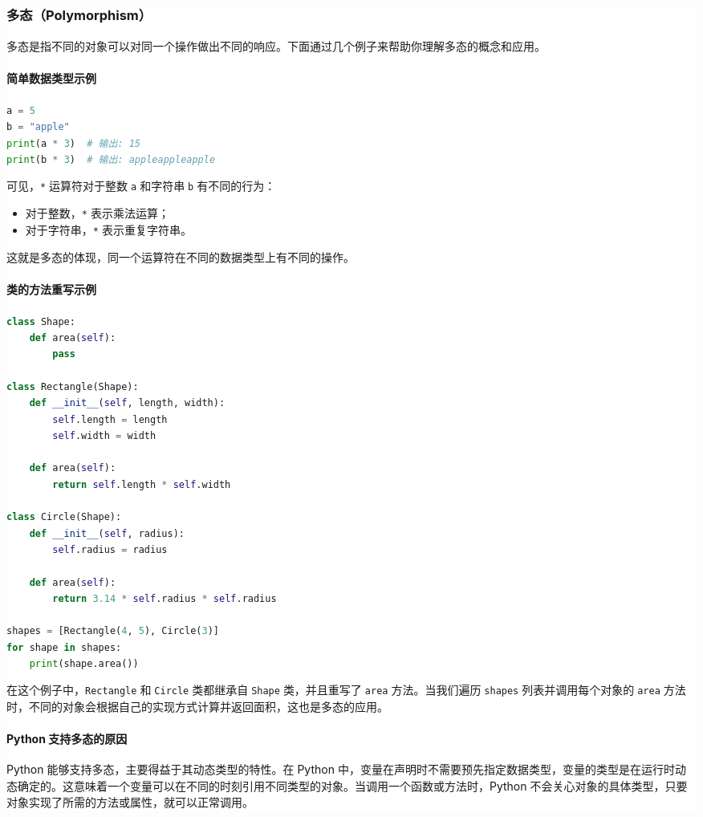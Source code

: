 ### 多态（Polymorphism）

多态是指不同的对象可以对同一个操作做出不同的响应。下面通过几个例子来帮助你理解多态的概念和应用。

#### 简单数据类型示例

```python
a = 5
b = "apple"
print(a * 3)  # 输出: 15
print(b * 3)  # 输出: appleappleapple
```

可见，`*` 运算符对于整数 `a` 和字符串 `b` 有不同的行为：

- 对于整数，`*` 表示乘法运算；
- 对于字符串，`*` 表示重复字符串。

这就是多态的体现，同一个运算符在不同的数据类型上有不同的操作。

#### 类的方法重写示例

```python
class Shape:
    def area(self):
        pass

class Rectangle(Shape):
    def __init__(self, length, width):
        self.length = length
        self.width = width

    def area(self):
        return self.length * self.width

class Circle(Shape):
    def __init__(self, radius):
        self.radius = radius

    def area(self):
        return 3.14 * self.radius * self.radius

shapes = [Rectangle(4, 5), Circle(3)]
for shape in shapes:
    print(shape.area())
```

在这个例子中，`Rectangle` 和 `Circle` 类都继承自 `Shape` 类，并且重写了 `area` 方法。当我们遍历 `shapes` 列表并调用每个对象的 `area` 方法时，不同的对象会根据自己的实现方式计算并返回面积，这也是多态的应用。

#### Python 支持多态的原因

Python 能够支持多态，主要得益于其动态类型的特性。在 Python 中，变量在声明时不需要预先指定数据类型，变量的类型是在运行时动态确定的。这意味着一个变量可以在不同的时刻引用不同类型的对象。当调用一个函数或方法时，Python 不会关心对象的具体类型，只要对象实现了所需的方法或属性，就可以正常调用。
